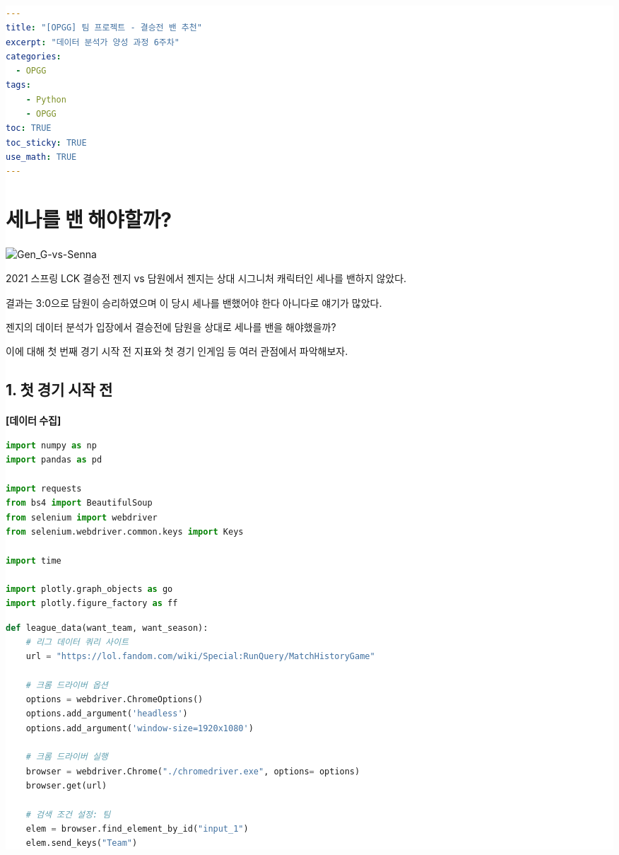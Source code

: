 ```yaml
---
title: "[OPGG] 팀 프로젝트 - 결승전 밴 추천"
excerpt: "데이터 분석가 양성 과정 6주차"
categories: 
  - OPGG
tags: 
    - Python
    - OPGG
toc: TRUE
toc_sticky: TRUE
use_math: TRUE
---
```


# 세나를 밴 해야할까?

![Gen_G-vs-Senna](../../assets/images/post_images/2021-09-27-01/Gen_G-vs-Senna.png)

2021 스프링 LCK 결승전 젠지 vs 담원에서 젠지는 상대 시그니처 캐릭터인 세나를 밴하지 않았다.

결과는 3:0으로 담원이 승리하였으며 이 당시 세나를 밴했어야 한다 아니다로 얘기가 많았다.

젠지의 데이터 분석가 입장에서 결승전에 담원을 상대로 세나를 밴을 해야했을까?

이에 대해 첫 번째 경기 시작 전 지표와 첫 경기 인게임 등 여러 관점에서 파악해보자.

## 1. 첫 경기 시작 전

**[데이터 수집]**


```python
import numpy as np
import pandas as pd

import requests
from bs4 import BeautifulSoup
from selenium import webdriver
from selenium.webdriver.common.keys import Keys

import time

import plotly.graph_objects as go
import plotly.figure_factory as ff
```


```python
def league_data(want_team, want_season):
    # 리그 데이터 쿼리 사이트
    url = "https://lol.fandom.com/wiki/Special:RunQuery/MatchHistoryGame"

    # 크롬 드라이버 옵션
    options = webdriver.ChromeOptions()
    options.add_argument('headless')
    options.add_argument('window-size=1920x1080')

    # 크롬 드라이버 실행
    browser = webdriver.Chrome("./chromedriver.exe", options= options)
    browser.get(url)

    # 검색 조건 설정: 팀
    elem = browser.find_element_by_id("input_1")
    elem.send_keys("Team")

```